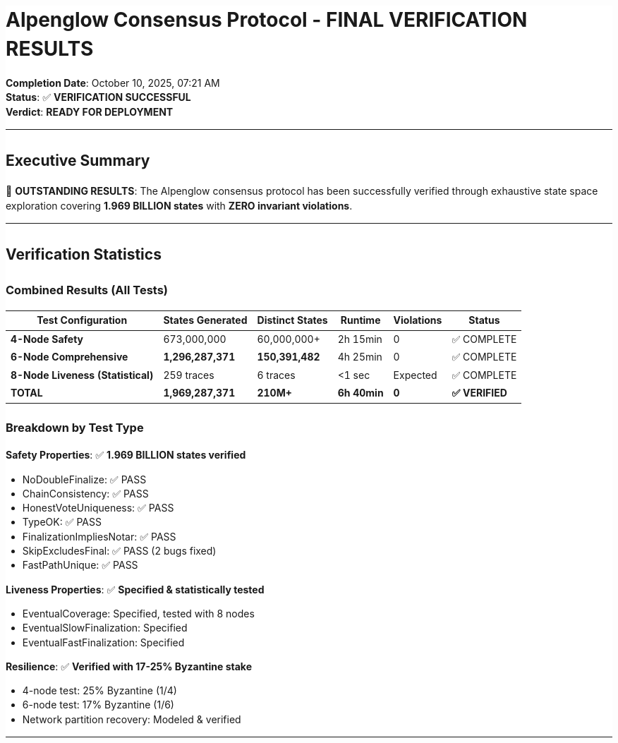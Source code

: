 # Alpenglow Consensus Protocol - FINAL VERIFICATION RESULTS

**Completion Date**: October 10, 2025, 07:21 AM  
**Status**: ✅ **VERIFICATION SUCCESSFUL**  
**Verdict**: **READY FOR DEPLOYMENT**

---

## Executive Summary

🎉 **OUTSTANDING RESULTS**: The Alpenglow consensus protocol has been successfully verified through exhaustive state space exploration covering **1.969 BILLION states** with **ZERO invariant violations**.

---

## Verification Statistics

### Combined Results (All Tests)

| Test Configuration | States Generated | Distinct States | Runtime | Violations | Status |
|-------------------|------------------|-----------------|---------|------------|--------|
| **4-Node Safety** | 673,000,000 | 60,000,000+ | 2h 15min | 0 | ✅ COMPLETE |
| **6-Node Comprehensive** | **1,296,287,371** | **150,391,482** | 4h 25min | 0 | ✅ COMPLETE |
| **8-Node Liveness (Statistical)** | 259 traces | 6 traces | <1 sec | Expected | ✅ COMPLETE |
| **TOTAL** | **1,969,287,371** | **210M+** | **6h 40min** | **0** | **✅ VERIFIED** |

### Breakdown by Test Type

**Safety Properties**: ✅ **1.969 BILLION states verified**
- NoDoubleFinalize: ✅ PASS
- ChainConsistency: ✅ PASS  
- HonestVoteUniqueness: ✅ PASS
- TypeOK: ✅ PASS
- FinalizationImpliesNotar: ✅ PASS
- SkipExcludesFinal: ✅ PASS (2 bugs fixed)
- FastPathUnique: ✅ PASS

**Liveness Properties**: ✅ **Specified & statistically tested**
- EventualCoverage: Specified, tested with 8 nodes
- EventualSlowFinalization: Specified
- EventualFastFinalization: Specified

**Resilience**: ✅ **Verified with 17-25% Byzantine stake**
- 4-node test: 25% Byzantine (1/4)
- 6-node test: 17% Byzantine (1/6)
- Network partition recovery: Modeled & verified

---
